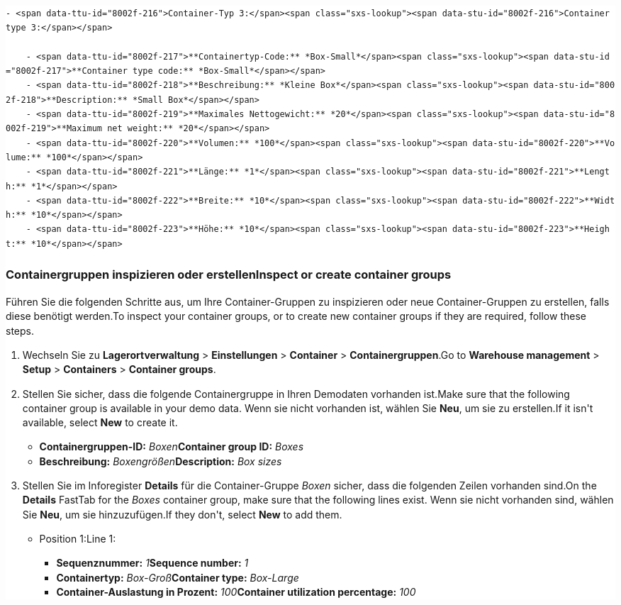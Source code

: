     - <span data-ttu-id="8002f-216">Container-Typ 3:</span><span class="sxs-lookup"><span data-stu-id="8002f-216">Container type 3:</span></span>

        - <span data-ttu-id="8002f-217">**Containertyp-Code:** *Box-Small*</span><span class="sxs-lookup"><span data-stu-id="8002f-217">**Container type code:** *Box-Small*</span></span>
        - <span data-ttu-id="8002f-218">**Beschreibung:** *Kleine Box*</span><span class="sxs-lookup"><span data-stu-id="8002f-218">**Description:** *Small Box*</span></span>
        - <span data-ttu-id="8002f-219">**Maximales Nettogewicht:** *20*</span><span class="sxs-lookup"><span data-stu-id="8002f-219">**Maximum net weight:** *20*</span></span>
        - <span data-ttu-id="8002f-220">**Volumen:** *100*</span><span class="sxs-lookup"><span data-stu-id="8002f-220">**Volume:** *100*</span></span>
        - <span data-ttu-id="8002f-221">**Länge:** *1*</span><span class="sxs-lookup"><span data-stu-id="8002f-221">**Length:** *1*</span></span>
        - <span data-ttu-id="8002f-222">**Breite:** *10*</span><span class="sxs-lookup"><span data-stu-id="8002f-222">**Width:** *10*</span></span>
        - <span data-ttu-id="8002f-223">**Höhe:** *10*</span><span class="sxs-lookup"><span data-stu-id="8002f-223">**Height:** *10*</span></span>

### <a name="inspect-or-create-container-groups"></a><span data-ttu-id="8002f-224">Containergruppen inspizieren oder erstellen</span><span class="sxs-lookup"><span data-stu-id="8002f-224">Inspect or create container groups</span></span>

<span data-ttu-id="8002f-225">Führen Sie die folgenden Schritte aus, um Ihre Container-Gruppen zu inspizieren oder neue Container-Gruppen zu erstellen, falls diese benötigt werden.</span><span class="sxs-lookup"><span data-stu-id="8002f-225">To inspect your container groups, or to create new container groups if they are required, follow these steps.</span></span>

1. <span data-ttu-id="8002f-226">Wechseln Sie zu **Lagerortverwaltung** \> **Einstellungen** \> **Container** \> **Containergruppen**.</span><span class="sxs-lookup"><span data-stu-id="8002f-226">Go to **Warehouse management** \> **Setup** \> **Containers** \> **Container groups**.</span></span>
1. <span data-ttu-id="8002f-227">Stellen Sie sicher, dass die folgende Containergruppe in Ihren Demodaten vorhanden ist.</span><span class="sxs-lookup"><span data-stu-id="8002f-227">Make sure that the following container group is available in your demo data.</span></span> <span data-ttu-id="8002f-228">Wenn sie nicht vorhanden ist, wählen Sie **Neu**, um sie zu erstellen.</span><span class="sxs-lookup"><span data-stu-id="8002f-228">If it isn't available, select **New** to create it.</span></span>

    - <span data-ttu-id="8002f-229">**Containergruppen-ID:** *Boxen*</span><span class="sxs-lookup"><span data-stu-id="8002f-229">**Container group ID:** *Boxes*</span></span>
    - <span data-ttu-id="8002f-230">**Beschreibung:** *Boxengrößen*</span><span class="sxs-lookup"><span data-stu-id="8002f-230">**Description:** *Box sizes*</span></span>

1. <span data-ttu-id="8002f-231">Stellen Sie im Inforegister **Details** für die Container-Gruppe *Boxen* sicher, dass die folgenden Zeilen vorhanden sind.</span><span class="sxs-lookup"><span data-stu-id="8002f-231">On the **Details** FastTab for the *Boxes* container group, make sure that the following lines exist.</span></span> <span data-ttu-id="8002f-232">Wenn sie nicht vorhanden sind, wählen Sie **Neu**, um sie hinzuzufügen.</span><span class="sxs-lookup"><span data-stu-id="8002f-232">If they don't, select **New** to add them.</span></span>

    - <span data-ttu-id="8002f-233">Position 1:</span><span class="sxs-lookup"><span data-stu-id="8002f-233">Line 1:</span></span>

        - <span data-ttu-id="8002f-234">**Sequenznummer:** *1*</span><span class="sxs-lookup"><span data-stu-id="8002f-234">**Sequence number:** *1*</span></span>
        - <span data-ttu-id="8002f-235">**Containertyp:** *Box-Groß*</span><span class="sxs-lookup"><span data-stu-id="8002f-235">**Container type:** *Box-Large*</span></span>
        - <span data-ttu-id="8002f-236">**Container-Auslastung in Prozent:** *100*</span><span class="sxs-lookup"><span data-stu-id="8002f-236">**Container utilization percentage:** *100*</span></span>
